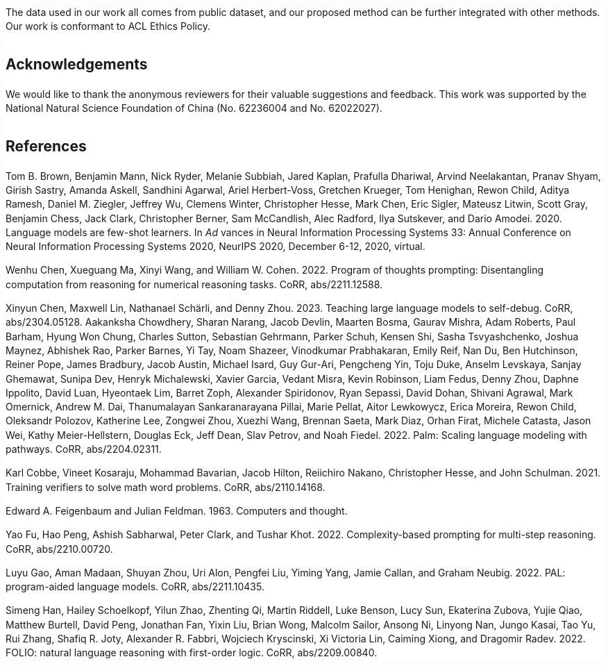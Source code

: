 The data used in our work all comes from public dataset, and our proposed method can be further integrated with other methods. Our work is conformant to ACL Ethics Policy.

## Acknowledgements

We would like to thank the anonymous reviewers for their valuable suggestions and feedback. This work was supported by the National Natural Science Foundation of China (No. 62236004 and No. 62022027).

## References

Tom B. Brown, Benjamin Mann, Nick Ryder, Melanie Subbiah, Jared Kaplan, Prafulla Dhariwal, Arvind Neelakantan, Pranav Shyam, Girish Sastry, Amanda Askell, Sandhini Agarwal, Ariel Herbert-Voss, Gretchen Krueger, Tom Henighan, Rewon Child, Aditya Ramesh, Daniel M. Ziegler, Jeffrey Wu, Clemens Winter, Christopher Hesse, Mark Chen, Eric Sigler, Mateusz Litwin, Scott Gray, Benjamin Chess, Jack Clark, Christopher Berner, Sam McCandlish, Alec Radford, Ilya Sutskever, and Dario Amodei. 2020. Language models are few-shot learners. In $A d$ vances in Neural Information Processing Systems 33: Annual Conference on Neural Information Processing Systems 2020, NeurIPS 2020, December 6-12, 2020, virtual.

Wenhu Chen, Xueguang Ma, Xinyi Wang, and William W. Cohen. 2022. Program of thoughts prompting: Disentangling computation from reasoning for numerical reasoning tasks. CoRR, $\mathrm{abs} / 2211.12588$.

Xinyun Chen, Maxwell Lin, Nathanael Schärli, and Denny Zhou. 2023. Teaching large language models to self-debug. CoRR, abs/2304.05128.
Aakanksha Chowdhery, Sharan Narang, Jacob Devlin, Maarten Bosma, Gaurav Mishra, Adam Roberts, Paul Barham, Hyung Won Chung, Charles Sutton, Sebastian Gehrmann, Parker Schuh, Kensen Shi, Sasha Tsvyashchenko, Joshua Maynez, Abhishek Rao, Parker Barnes, Yi Tay, Noam Shazeer, Vinodkumar Prabhakaran, Emily Reif, Nan Du, Ben Hutchinson, Reiner Pope, James Bradbury, Jacob Austin, Michael Isard, Guy Gur-Ari, Pengcheng Yin, Toju Duke, Anselm Levskaya, Sanjay Ghemawat, Sunipa Dev, Henryk Michalewski, Xavier Garcia, Vedant Misra, Kevin Robinson, Liam Fedus, Denny Zhou, Daphne Ippolito, David Luan, Hyeontaek Lim, Barret Zoph, Alexander Spiridonov, Ryan Sepassi, David Dohan, Shivani Agrawal, Mark Omernick, Andrew M. Dai, Thanumalayan Sankaranarayana Pillai, Marie Pellat, Aitor Lewkowycz, Erica Moreira, Rewon Child, Oleksandr Polozov, Katherine Lee, Zongwei Zhou, Xuezhi Wang, Brennan Saeta, Mark Diaz, Orhan Firat, Michele Catasta, Jason Wei, Kathy Meier-Hellstern, Douglas Eck, Jeff Dean, Slav Petrov, and Noah Fiedel. 2022. Palm: Scaling language modeling with pathways. CoRR, abs/2204.02311.

Karl Cobbe, Vineet Kosaraju, Mohammad Bavarian, Jacob Hilton, Reiichiro Nakano, Christopher Hesse, and John Schulman. 2021. Training verifiers to solve math word problems. CoRR, abs/2110.14168.

Edward A. Feigenbaum and Julian Feldman. 1963. Computers and thought.

Yao Fu, Hao Peng, Ashish Sabharwal, Peter Clark, and Tushar Khot. 2022. Complexity-based prompting for multi-step reasoning. CoRR, abs/2210.00720.

Luyu Gao, Aman Madaan, Shuyan Zhou, Uri Alon, Pengfei Liu, Yiming Yang, Jamie Callan, and Graham Neubig. 2022. PAL: program-aided language models. CoRR, abs/2211.10435.

Simeng Han, Hailey Schoelkopf, Yilun Zhao, Zhenting Qi, Martin Riddell, Luke Benson, Lucy Sun, Ekaterina Zubova, Yujie Qiao, Matthew Burtell, David Peng, Jonathan Fan, Yixin Liu, Brian Wong, Malcolm Sailor, Ansong Ni, Linyong Nan, Jungo Kasai, Tao Yu, Rui Zhang, Shafiq R. Joty, Alexander R. Fabbri, Wojciech Kryscinski, Xi Victoria Lin, Caiming Xiong, and Dragomir Radev. 2022. FOLIO: natural language reasoning with first-order logic. CoRR, $\mathrm{abs} / 2209.00840$.
